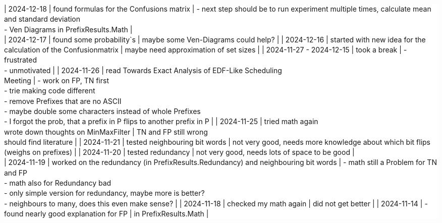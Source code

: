 | 2024-12-18              | found formulas for the Confusions matrix                                                                                                                                            | - next step should be to run experiment multiple times, calculate mean and standard deviation<br/> - Ven Diagrams in PrefixResults.Math                                                                                                                 |                                                                                                                                                                                                                                                      
| 2024-12-17              | found some probability`s                                                                                                                                                            | maybe some Ven-Diagrams could help?                                                                                                                                                                                                                     |
| 2024-12-16              | started with new idea for the calculation of the Confusionmatrix                                                                                                                    | maybe need approximation of set sizes                                                                                                                                                                                                                   |
| 2024-11-27 - 2024-12-15 | took a break                                                                                                                                                                        | - frustrated<br/>- unmotivated                                                                                                                                                                                                                          |
| 2024-11-26              | read Towards Exact Analysis of EDF-Like Scheduling<br/> Meeting                                                                                                                     | - work on FP, TN first<br/> - trie making code different<br/> - remove Prefixes that are no ASCII<br/> - maybe double some characters instead of whole Prefixes<br/> - I forgot the prob, that a prefix in P flips to another prefix in P               |
| 2024-11-25              | tried math again<br/> wrote down thoughts on MinMaxFilter                                                                                                                           | TN and FP still wrong  <br/> should find literature                                                                                                                                                                                                     |
| 2024-11-21              | tested neighbouring bit words                                                                                                                                                       | not very good, needs more knowledge about which bit flips (weighs on prefixes)                                                                                                                                                                          |
| 2024-11-20              | tested redundancy                                                                                                                                                                   | not very good, needs lots of space to be good                                                                                                                                                                                                           |                                                                                                                                                                                                                                                        
| 2024-11-19              | worked on the redundancy (in PrefixResults.Redundancy) and neighbouring bit words                                                                                                   | - math still a Problem for TN and FP<br/> - math also for Redundancy bad<br/> - only simple version for redundancy, maybe more is better?<br/> - neighbours to many, does this even make sense?                                                         |
| 2024-11-18              | checked my math again                                                                                                                                                               | did not get better                                                                                                                                                                                                                                      |
| 2024-11-14              | - found nearly good explanation for FP                                                                                                                                              | in PrefixResults.Math                                                                                                                                                                                                                                   |